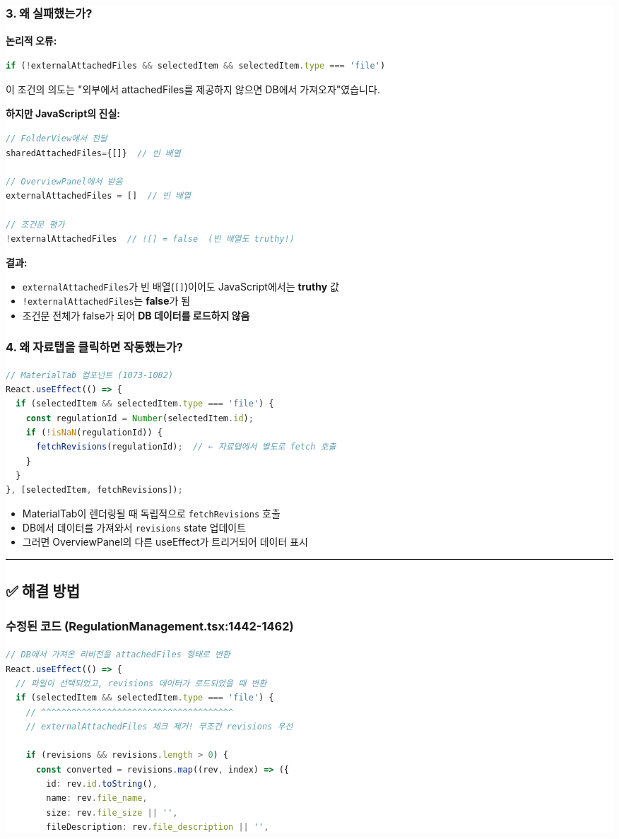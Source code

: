 ```typescript
```

### 3. 왜 실패했는가?

**논리적 오류:**
```javascript
if (!externalAttachedFiles && selectedItem && selectedItem.type === 'file')
```

이 조건의 의도는 "외부에서 attachedFiles를 제공하지 않으면 DB에서 가져오자"였습니다.

**하지만 JavaScript의 진실:**
```javascript
// FolderView에서 전달
sharedAttachedFiles={[]}  // 빈 배열

// OverviewPanel에서 받음
externalAttachedFiles = []  // 빈 배열

// 조건문 평가
!externalAttachedFiles  // ![] = false  (빈 배열도 truthy!)
```

**결과:**
- `externalAttachedFiles`가 빈 배열(`[]`)이어도 JavaScript에서는 **truthy** 값
- `!externalAttachedFiles`는 **false**가 됨
- 조건문 전체가 false가 되어 **DB 데이터를 로드하지 않음**

### 4. 왜 자료탭을 클릭하면 작동했는가?

```typescript
// MaterialTab 컴포넌트 (1073-1082)
React.useEffect(() => {
  if (selectedItem && selectedItem.type === 'file') {
    const regulationId = Number(selectedItem.id);
    if (!isNaN(regulationId)) {
      fetchRevisions(regulationId);  // ← 자료탭에서 별도로 fetch 호출
    }
  }
}, [selectedItem, fetchRevisions]);
```

- MaterialTab이 렌더링될 때 독립적으로 `fetchRevisions` 호출
- DB에서 데이터를 가져와서 `revisions` state 업데이트
- 그러면 OverviewPanel의 다른 useEffect가 트리거되어 데이터 표시

---

## ✅ 해결 방법

### 수정된 코드 (RegulationManagement.tsx:1442-1462)

```typescript
// DB에서 가져온 리비전을 attachedFiles 형태로 변환
React.useEffect(() => {
  // 파일이 선택되었고, revisions 데이터가 로드되었을 때 변환
  if (selectedItem && selectedItem.type === 'file') {
    // ^^^^^^^^^^^^^^^^^^^^^^^^^^^^^^^^^^^^^^
    // externalAttachedFiles 체크 제거! 무조건 revisions 우선

    if (revisions && revisions.length > 0) {
      const converted = revisions.map((rev, index) => ({
        id: rev.id.toString(),
        name: rev.file_name,
        size: rev.file_size || '',
        fileDescription: rev.file_description || '',
```